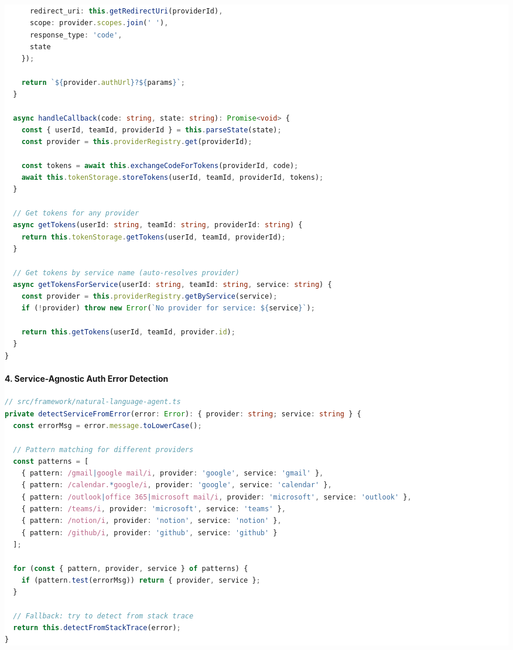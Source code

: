 ```typescript
      redirect_uri: this.getRedirectUri(providerId),
      scope: provider.scopes.join(' '),
      response_type: 'code',
      state
    });

    return `${provider.authUrl}?${params}`;
  }

  async handleCallback(code: string, state: string): Promise<void> {
    const { userId, teamId, providerId } = this.parseState(state);
    const provider = this.providerRegistry.get(providerId);

    const tokens = await this.exchangeCodeForTokens(providerId, code);
    await this.tokenStorage.storeTokens(userId, teamId, providerId, tokens);
  }

  // Get tokens for any provider
  async getTokens(userId: string, teamId: string, providerId: string) {
    return this.tokenStorage.getTokens(userId, teamId, providerId);
  }

  // Get tokens by service name (auto-resolves provider)
  async getTokensForService(userId: string, teamId: string, service: string) {
    const provider = this.providerRegistry.getByService(service);
    if (!provider) throw new Error(`No provider for service: ${service}`);

    return this.getTokens(userId, teamId, provider.id);
  }
}
```

#### 4. Service-Agnostic Auth Error Detection

```typescript
// src/framework/natural-language-agent.ts
private detectServiceFromError(error: Error): { provider: string; service: string } {
  const errorMsg = error.message.toLowerCase();

  // Pattern matching for different providers
  const patterns = [
    { pattern: /gmail|google mail/i, provider: 'google', service: 'gmail' },
    { pattern: /calendar.*google/i, provider: 'google', service: 'calendar' },
    { pattern: /outlook|office 365|microsoft mail/i, provider: 'microsoft', service: 'outlook' },
    { pattern: /teams/i, provider: 'microsoft', service: 'teams' },
    { pattern: /notion/i, provider: 'notion', service: 'notion' },
    { pattern: /github/i, provider: 'github', service: 'github' }
  ];

  for (const { pattern, provider, service } of patterns) {
    if (pattern.test(errorMsg)) return { provider, service };
  }

  // Fallback: try to detect from stack trace
  return this.detectFromStackTrace(error);
}
```
